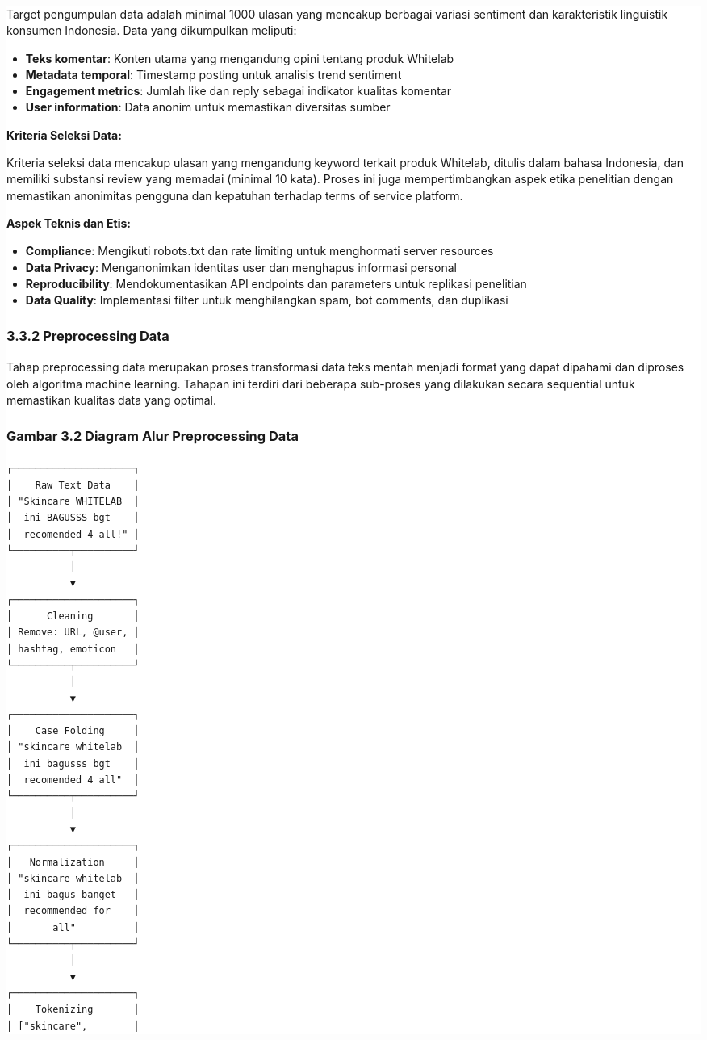 Target pengumpulan data adalah minimal 1000 ulasan yang mencakup berbagai variasi sentiment dan karakteristik linguistik konsumen Indonesia. Data yang dikumpulkan meliputi:

- **Teks komentar**: Konten utama yang mengandung opini tentang produk Whitelab
- **Metadata temporal**: Timestamp posting untuk analisis trend sentiment
- **Engagement metrics**: Jumlah like dan reply sebagai indikator kualitas komentar
- **User information**: Data anonim untuk memastikan diversitas sumber

**Kriteria Seleksi Data:**

Kriteria seleksi data mencakup ulasan yang mengandung keyword terkait produk Whitelab, ditulis dalam bahasa Indonesia, dan memiliki substansi review yang memadai (minimal 10 kata). Proses ini juga mempertimbangkan aspek etika penelitian dengan memastikan anonimitas pengguna dan kepatuhan terhadap terms of service platform.

**Aspek Teknis dan Etis:**

- **Compliance**: Mengikuti robots.txt dan rate limiting untuk menghormati server resources
- **Data Privacy**: Menganonimkan identitas user dan menghapus informasi personal
- **Reproducibility**: Mendokumentasikan API endpoints dan parameters untuk replikasi penelitian
- **Data Quality**: Implementasi filter untuk menghilangkan spam, bot comments, dan duplikasi

### 3.3.2 Preprocessing Data

Tahap preprocessing data merupakan proses transformasi data teks mentah menjadi format yang dapat dipahami dan diproses oleh algoritma machine learning. Tahapan ini terdiri dari beberapa sub-proses yang dilakukan secara sequential untuk memastikan kualitas data yang optimal.

### Gambar 3.2 Diagram Alur Preprocessing Data

```
┌─────────────────────┐
│    Raw Text Data    │
│ "Skincare WHITELAB  │
│  ini BAGUSSS bgt    │
│  recomended 4 all!" │
└──────────┬──────────┘
           │
           ▼
┌─────────────────────┐
│      Cleaning       │
│ Remove: URL, @user, │
│ hashtag, emoticon   │
└──────────┬──────────┘
           │
           ▼
┌─────────────────────┐
│    Case Folding     │
│ "skincare whitelab  │
│  ini bagusss bgt    │
│  recomended 4 all"  │
└──────────┬──────────┘
           │
           ▼
┌─────────────────────┐
│   Normalization     │
│ "skincare whitelab  │
│  ini bagus banget   │
│  recommended for    │
│       all"          │
└──────────┬──────────┘
           │
           ▼
┌─────────────────────┐
│    Tokenizing       │
│ ["skincare",        │
```